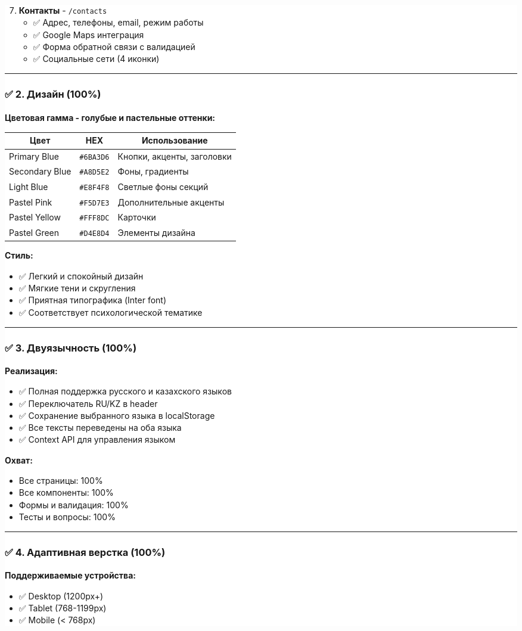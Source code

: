 7. **Контакты** - `/contacts`
   - ✅ Адрес, телефоны, email, режим работы
   - ✅ Google Maps интеграция
   - ✅ Форма обратной связи с валидацией
   - ✅ Социальные сети (4 иконки)

---

### ✅ 2. Дизайн (100%)

**Цветовая гамма - голубые и пастельные оттенки:**

| Цвет | HEX | Использование |
|------|-----|---------------|
| Primary Blue | `#6BA3D6` | Кнопки, акценты, заголовки |
| Secondary Blue | `#A8D5E2` | Фоны, градиенты |
| Light Blue | `#E8F4F8` | Светлые фоны секций |
| Pastel Pink | `#F5D7E3` | Дополнительные акценты |
| Pastel Yellow | `#FFF8DC` | Карточки |
| Pastel Green | `#D4E8D4` | Элементы дизайна |

**Стиль:**
- ✅ Легкий и спокойный дизайн
- ✅ Мягкие тени и скругления
- ✅ Приятная типографика (Inter font)
- ✅ Соответствует психологической тематике

---

### ✅ 3. Двуязычность (100%)

**Реализация:**
- ✅ Полная поддержка русского и казахского языков
- ✅ Переключатель RU/KZ в header
- ✅ Сохранение выбранного языка в localStorage
- ✅ Все тексты переведены на оба языка
- ✅ Context API для управления языком

**Охват:**
- Все страницы: 100%
- Все компоненты: 100%
- Формы и валидация: 100%
- Тесты и вопросы: 100%

---

### ✅ 4. Адаптивная верстка (100%)

**Поддерживаемые устройства:**
- ✅ Desktop (1200px+)
- ✅ Tablet (768-1199px)
- ✅ Mobile (< 768px)
